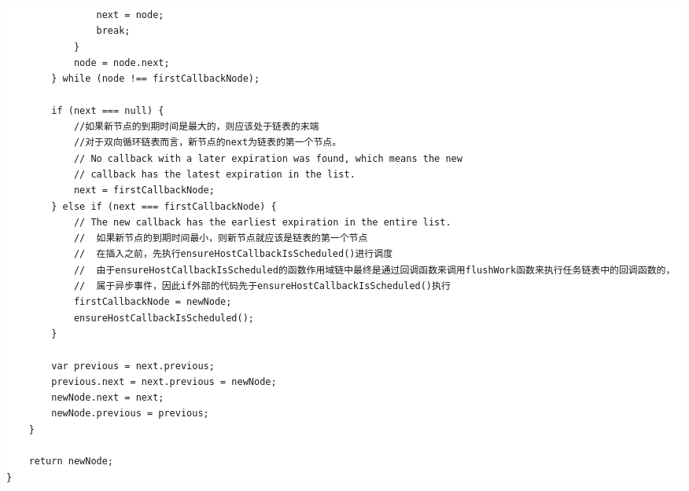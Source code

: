 	                next = node;
	                break;
	            }
	            node = node.next;
	        } while (node !== firstCallbackNode);
	
	        if (next === null) {
	            //如果新节点的到期时间是最大的，则应该处于链表的末端
	            //对于双向循环链表而言，新节点的next为链表的第一个节点。
	            // No callback with a later expiration was found, which means the new
	            // callback has the latest expiration in the list.
	            next = firstCallbackNode;
	        } else if (next === firstCallbackNode) {
	            // The new callback has the earliest expiration in the entire list.
	            //  如果新节点的到期时间最小，则新节点就应该是链表的第一个节点
	            //  在插入之前，先执行ensureHostCallbackIsScheduled()进行调度
	            //  由于ensureHostCallbackIsScheduled的函数作用域链中最终是通过回调函数来调用flushWork函数来执行任务链表中的回调函数的，
	            //  属于异步事件，因此if外部的代码先于ensureHostCallbackIsScheduled()执行
	            firstCallbackNode = newNode;
	            ensureHostCallbackIsScheduled();
	        }
	
	        var previous = next.previous;
	        previous.next = next.previous = newNode;
	        newNode.next = next;
	        newNode.previous = previous;
	    }
	
	    return newNode;
	}






	